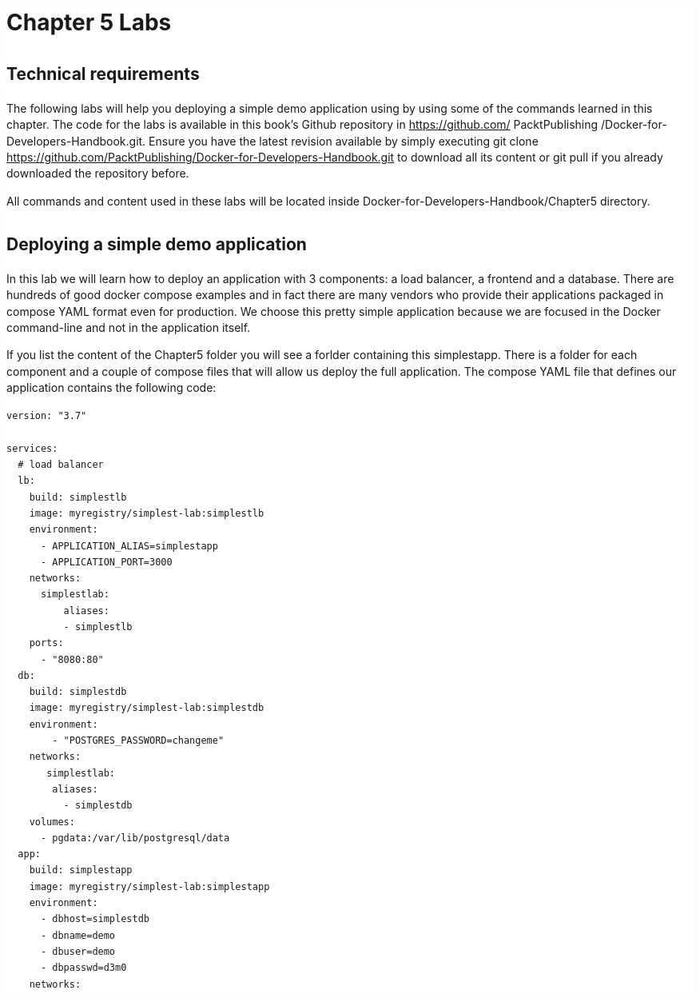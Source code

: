 # __Chapter 5 Labs__

## __Technical requirements__

The following labs will help you deploying a simple demo application using by using some of the commands learned in this chapter. The code for the labs is available in this book’s Github repository in https://github.com/ PacktPublishing /Docker-for-Developers-Handbook.git. Ensure you have the latest revision available by simply executing git clone https://github.com/PacktPublishing/Docker-for-Developers-Handbook.git to download all its content or git pull if you already downloaded the repository before. 

All commands and content used in these labs will be located inside Docker-for-Developers-Handbook/Chapter5 directory. 

## Deploying a simple demo application

In this lab we will learn how to deploy an application with 3 components: a load balancer, a frontend and a database.
There are hundreds of good docker compose examples and in fact there are many vendors who provide their applications packaged in compose YAML format even for production. We choose this pretty simple application because we are focused in the Docker command-line and not in the application itself.

If you list the content of the Chapter5 folder you will see a forlder containing this simplestapp. There is a folder for each component and a couple of compose files that will allow us deploy the full application.
The compose YAML file that defines our application contains the following code:
```
version: "3.7"

services:
  # load balancer
  lb:
    build: simplestlb
    image: myregistry/simplest-lab:simplestlb
    environment:
      - APPLICATION_ALIAS=simplestapp
      - APPLICATION_PORT=3000
    networks:
      simplestlab:
          aliases:
          - simplestlb
    ports:
      - "8080:80"
  db:
    build: simplestdb
    image: myregistry/simplest-lab:simplestdb
    environment:
        - "POSTGRES_PASSWORD=changeme"
    networks:
       simplestlab:
        aliases:
          - simplestdb
    volumes:
      - pgdata:/var/lib/postgresql/data
  app:
    build: simplestapp
    image: myregistry/simplest-lab:simplestapp
    environment:
      - dbhost=simplestdb
      - dbname=demo
      - dbuser=demo
      - dbpasswd=d3m0
    networks:
```